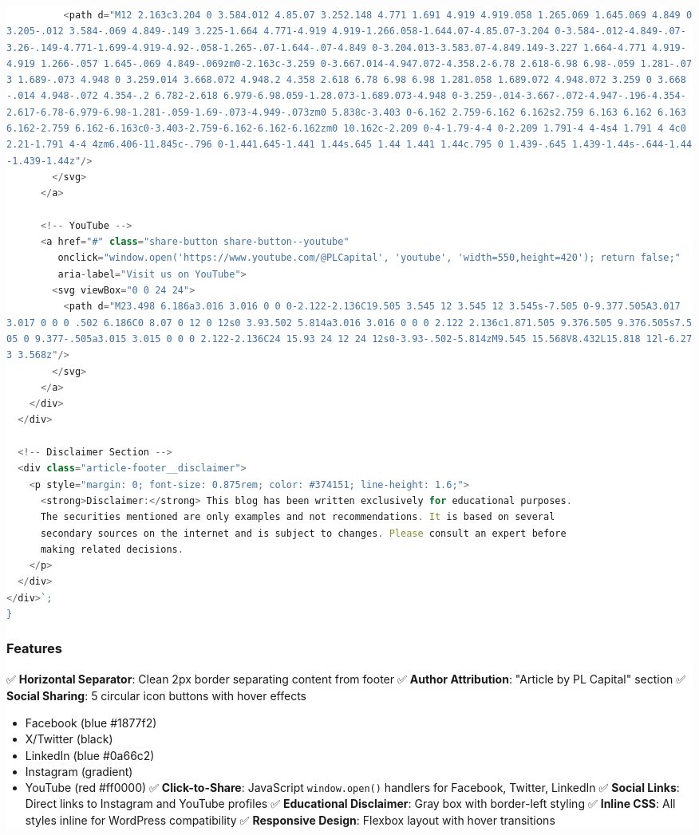 ```javascript
          <path d="M12 2.163c3.204 0 3.584.012 4.85.07 3.252.148 4.771 1.691 4.919 4.919.058 1.265.069 1.645.069 4.849 0 3.205-.012 3.584-.069 4.849-.149 3.225-1.664 4.771-4.919 4.919-1.266.058-1.644.07-4.85.07-3.204 0-3.584-.012-4.849-.07-3.26-.149-4.771-1.699-4.919-4.92-.058-1.265-.07-1.644-.07-4.849 0-3.204.013-3.583.07-4.849.149-3.227 1.664-4.771 4.919-4.919 1.266-.057 1.645-.069 4.849-.069zm0-2.163c-3.259 0-3.667.014-4.947.072-4.358.2-6.78 2.618-6.98 6.98-.059 1.281-.073 1.689-.073 4.948 0 3.259.014 3.668.072 4.948.2 4.358 2.618 6.78 6.98 6.98 1.281.058 1.689.072 4.948.072 3.259 0 3.668-.014 4.948-.072 4.354-.2 6.782-2.618 6.979-6.98.059-1.28.073-1.689.073-4.948 0-3.259-.014-3.667-.072-4.947-.196-4.354-2.617-6.78-6.979-6.98-1.281-.059-1.69-.073-4.949-.073zm0 5.838c-3.403 0-6.162 2.759-6.162 6.162s2.759 6.163 6.162 6.163 6.162-2.759 6.162-6.163c0-3.403-2.759-6.162-6.162-6.162zm0 10.162c-2.209 0-4-1.79-4-4 0-2.209 1.791-4 4-4s4 1.791 4 4c0 2.21-1.791 4-4 4zm6.406-11.845c-.796 0-1.441.645-1.441 1.44s.645 1.44 1.441 1.44c.795 0 1.439-.645 1.439-1.44s-.644-1.44-1.439-1.44z"/>
        </svg>
      </a>

      <!-- YouTube -->
      <a href="#" class="share-button share-button--youtube"
         onclick="window.open('https://www.youtube.com/@PLCapital', 'youtube', 'width=550,height=420'); return false;"
         aria-label="Visit us on YouTube">
        <svg viewBox="0 0 24 24">
          <path d="M23.498 6.186a3.016 3.016 0 0 0-2.122-2.136C19.505 3.545 12 3.545 12 3.545s-7.505 0-9.377.505A3.017 3.017 0 0 0 .502 6.186C0 8.07 0 12 0 12s0 3.93.502 5.814a3.016 3.016 0 0 0 2.122 2.136c1.871.505 9.376.505 9.376.505s7.505 0 9.377-.505a3.015 3.015 0 0 0 2.122-2.136C24 15.93 24 12 24 12s0-3.93-.502-5.814zM9.545 15.568V8.432L15.818 12l-6.273 3.568z"/>
        </svg>
      </a>
    </div>
  </div>

  <!-- Disclaimer Section -->
  <div class="article-footer__disclaimer">
    <p style="margin: 0; font-size: 0.875rem; color: #374151; line-height: 1.6;">
      <strong>Disclaimer:</strong> This blog has been written exclusively for educational purposes.
      The securities mentioned are only examples and not recommendations. It is based on several
      secondary sources on the internet and is subject to changes. Please consult an expert before
      making related decisions.
    </p>
  </div>
</div>`;
}
```

### Features
✅ **Horizontal Separator**: Clean 2px border separating content from footer
✅ **Author Attribution**: "Article by PL Capital" section
✅ **Social Sharing**: 5 circular icon buttons with hover effects
- Facebook (blue #1877f2)
- X/Twitter (black)
- LinkedIn (blue #0a66c2)
- Instagram (gradient)
- YouTube (red #ff0000)
✅ **Click-to-Share**: JavaScript `window.open()` handlers for Facebook, Twitter, LinkedIn
✅ **Social Links**: Direct links to Instagram and YouTube profiles
✅ **Educational Disclaimer**: Gray box with border-left styling
✅ **Inline CSS**: All styles inline for WordPress compatibility
✅ **Responsive Design**: Flexbox layout with hover transitions
